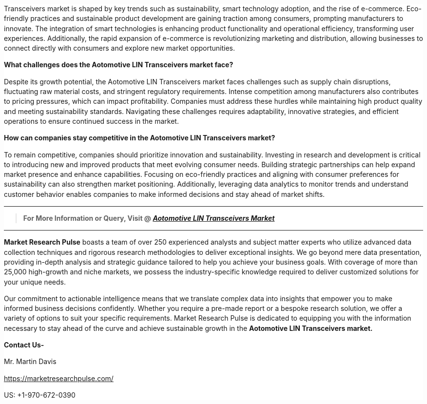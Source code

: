 Transceivers market is shaped by key trends such as sustainability, smart technology adoption, and the rise of e-commerce. Eco-friendly practices and sustainable product development are gaining traction among consumers, prompting manufacturers to innovate. The integration of smart technologies is enhancing product functionality and operational efficiency, transforming user experiences. Additionally, the rapid expansion of e-commerce is revolutionizing marketing and distribution, allowing businesses to connect directly with consumers and explore new market opportunities.</p><p><strong>What challenges does the Aotomotive LIN Transceivers market face?</strong></p><p>Despite its growth potential, the Aotomotive LIN Transceivers market faces challenges such as supply chain disruptions, fluctuating raw material costs, and stringent regulatory requirements. Intense competition among manufacturers also contributes to pricing pressures, which can impact profitability. Companies must address these hurdles while maintaining high product quality and meeting sustainability standards. Navigating these challenges requires adaptability, innovative strategies, and efficient operations to ensure continued success in the market.</p><p><strong>How can companies stay competitive in the Aotomotive LIN Transceivers market?</strong></p><p>To remain competitive, companies should prioritize innovation and sustainability. Investing in research and development is critical to introducing new and improved products that meet evolving consumer needs. Building strategic partnerships can help expand market presence and enhance capabilities. Focusing on eco-friendly practices and aligning with consumer preferences for sustainability can also strengthen market positioning. Additionally, leveraging data analytics to monitor trends and understand customer behavior enables companies to make informed decisions and stay ahead of market shifts.</p><hr /><blockquote><p><strong>For More Information or Query, Visit @&nbsp;<em><a href="https://marketresearchpulse.com/report/99342/aotomotive-lin-transceivers-market?utm_source=Linkedin&utm_medium=021">Aotomotive LIN Transceivers Market</a></em></strong></p></blockquote><hr /><p><strong>Market Research Pulse</strong> boasts a team of over 250 experienced analysts and subject matter experts who utilize advanced data collection techniques and rigorous research methodologies to deliver exceptional insights. We go beyond mere data presentation, providing in-depth analysis and strategic guidance tailored to help you achieve your business goals. With coverage of more than 25,000 high-growth and niche markets, we possess the industry-specific knowledge required to deliver customized solutions for your unique needs.</p><p>Our commitment to actionable intelligence means that we translate complex data into insights that empower you to make informed business decisions confidently. Whether you require a pre-made report or a bespoke research solution, we offer a variety of options to suit your specific requirements. Market Research Pulse is dedicated to equipping you with the information necessary to stay ahead of the curve and achieve sustainable growth in the <strong>Aotomotive LIN Transceivers market.</strong></p><p><strong>Contact Us-</strong></p><p>Mr. Martin Davis</p><p>https://marketresearchpulse.com/</p><p>US: +1-970-672-0390</p>
